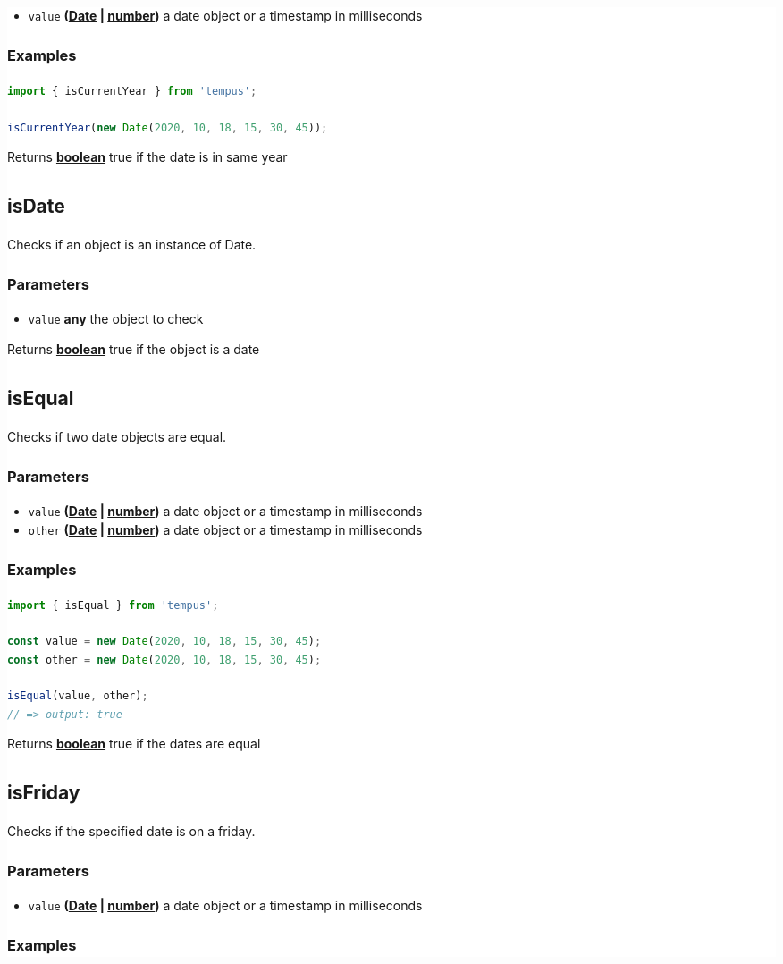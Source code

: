 -   `value` **([Date][206] \| [number][207])** a date object or a timestamp in milliseconds

### Examples

```javascript
import { isCurrentYear } from 'tempus';

isCurrentYear(new Date(2020, 10, 18, 15, 30, 45));
```

Returns **[boolean][209]** true if the date is in same year

## isDate

Checks if an object is an instance of Date.

### Parameters

-   `value` **any** the object to check

Returns **[boolean][209]** true if the object is a date

## isEqual

Checks if two date objects are equal.

### Parameters

-   `value` **([Date][206] \| [number][207])** a date object or a timestamp in milliseconds
-   `other` **([Date][206] \| [number][207])** a date object or a timestamp in milliseconds

### Examples

```javascript
import { isEqual } from 'tempus';

const value = new Date(2020, 10, 18, 15, 30, 45);
const other = new Date(2020, 10, 18, 15, 30, 45);

isEqual(value, other);
// => output: true
```

Returns **[boolean][209]** true if the dates are equal

## isFriday

Checks if the specified date is on a friday.

### Parameters

-   `value` **([Date][206] \| [number][207])** a date object or a timestamp in milliseconds

### Examples


[1]: #adddays
[2]: #parameters
[3]: #examples
[4]: #addhours
[5]: #parameters-1
[6]: #examples-1
[7]: #addmilliseconds
[8]: #parameters-2
[9]: #examples-2
[10]: #addminutes
[11]: #parameters-3
[12]: #examples-3
[13]: #addmonths
[14]: #parameters-4
[15]: #examples-4
[16]: #addquarters
[17]: #parameters-5
[18]: #examples-5
[19]: #addseconds
[20]: #parameters-6
[21]: #examples-6
[22]: #addweeks
[23]: #parameters-7
[24]: #examples-7
[25]: #addyears
[26]: #parameters-8
[27]: #examples-8
[28]: #differenceindays
[29]: #parameters-9
[30]: #examples-9
[31]: #differenceinhours
[32]: #parameters-10
[33]: #examples-10
[34]: #differenceinmilliseconds
[35]: #parameters-11
[36]: #examples-11
[37]: #differenceinminutes
[38]: #parameters-12
[39]: #examples-12
[40]: #differenceinmonths
[41]: #parameters-13
[42]: #examples-13
[43]: #differenceinquarters
[44]: #parameters-14
[45]: #examples-14
[46]: #differenceinseconds
[47]: #parameters-15
[48]: #examples-15
[49]: #differenceinweeks
[50]: #parameters-16
[51]: #examples-16
[52]: #differenceinyears
[53]: #parameters-17
[54]: #examples-17
[55]: #getdayofyear
[56]: #parameters-18
[57]: #examples-18
[58]: #getquarterofyear
[59]: #parameters-19
[60]: #examples-19
[61]: #getweekofyear
[62]: #parameters-20
[63]: #examples-20
[64]: #interval
[65]: #properties
[66]: #isafter
[67]: #parameters-21
[68]: #examples-21
[69]: #isbefore
[70]: #parameters-22
[71]: #examples-22
[72]: #isbetween
[73]: #parameters-23
[74]: #examples-23
[75]: #iscurrentday
[76]: #parameters-24
[77]: #examples-24
[78]: #iscurrenthour
[79]: #parameters-25
[80]: #examples-25
[81]: #iscurrentminute
[82]: #parameters-26
[83]: #examples-26
[84]: #iscurrentmonth
[85]: #parameters-27
[86]: #examples-27
[87]: #iscurrentquarter
[88]: #parameters-28
[89]: #examples-28
[90]: #iscurrentsecond
[91]: #parameters-29
[92]: #examples-29
[93]: #iscurrentweek
[94]: #parameters-30
[95]: #examples-30
[96]: #iscurrentweekday
[97]: #parameters-31
[98]: #examples-31
[99]: #iscurrentyear
[100]: #parameters-32
[101]: #examples-32
[102]: #isdate
[103]: #parameters-33
[104]: #isequal
[105]: #parameters-34
[106]: #examples-33
[107]: #isfriday
[108]: #parameters-35
[109]: #examples-34
[110]: #isfuture
[111]: #parameters-36
[112]: #examples-35
[113]: #isleapyear
[114]: #parameters-37
[115]: #examples-36
[116]: #ismonday
[117]: #parameters-38
[118]: #examples-37
[119]: #ispast
[120]: #parameters-39
[121]: #examples-38
[122]: #issameday
[123]: #parameters-40
[124]: #examples-39
[125]: #issamehour
[126]: #parameters-41
[127]: #examples-40
[128]: #issameminute
[129]: #parameters-42
[130]: #examples-41
[131]: #issamemonth
[132]: #parameters-43
[133]: #examples-42
[134]: #issamequarter
[135]: #parameters-44
[136]: #examples-43
[137]: #issamesecond
[138]: #parameters-45
[139]: #examples-44
[140]: #issameweek
[141]: #parameters-46
[142]: #examples-45
[143]: #issameweekday
[144]: #parameters-47
[145]: #examples-46
[146]: #issameyear
[147]: #parameters-48
[148]: #examples-47
[149]: #issaturday
[150]: #parameters-49
[151]: #examples-48
[152]: #issunday
[153]: #parameters-50
[154]: #examples-49
[155]: #isthursday
[156]: #parameters-51
[157]: #examples-50
[158]: #istomorrow
[159]: #parameters-52
[160]: #examples-51
[161]: #istuesday
[162]: #parameters-53
[163]: #examples-52
[164]: #iswednesday
[165]: #parameters-54
[166]: #examples-53
[167]: #isyesterday
[168]: #parameters-55
[169]: #examples-54
[170]: #max
[171]: #parameters-56
[172]: #examples-55
[173]: #min
[174]: #parameters-57
[175]: #examples-56
[176]: #subtractdays
[177]: #parameters-58
[178]: #examples-57
[179]: #subtracthours
[180]: #parameters-59
[181]: #examples-58
[182]: #subtractmilliseconds
[183]: #parameters-60
[184]: #examples-59
[185]: #subtractminutes
[186]: #parameters-61
[187]: #examples-60
[188]: #subtractmonths
[189]: #parameters-62
[190]: #examples-61
[191]: #subtractquarters
[192]: #parameters-63
[193]: #examples-62
[194]: #subtractseconds
[195]: #parameters-64
[196]: #examples-63
[197]: #subtractweeks
[198]: #parameters-65
[199]: #examples-64
[200]: #subtractyears
[201]: #parameters-66
[202]: #examples-65
[203]: #todate
[204]: #parameters-67
[205]: #examples-66
[206]: https://developer.mozilla.org/docs/Web/JavaScript/Reference/Global_Objects/Date
[207]: https://developer.mozilla.org/docs/Web/JavaScript/Reference/Global_Objects/Number
[208]: https://developer.mozilla.org/docs/Web/JavaScript/Reference/Global_Objects/Object
[209]: https://developer.mozilla.org/docs/Web/JavaScript/Reference/Global_Objects/Boolean
[210]: #interval